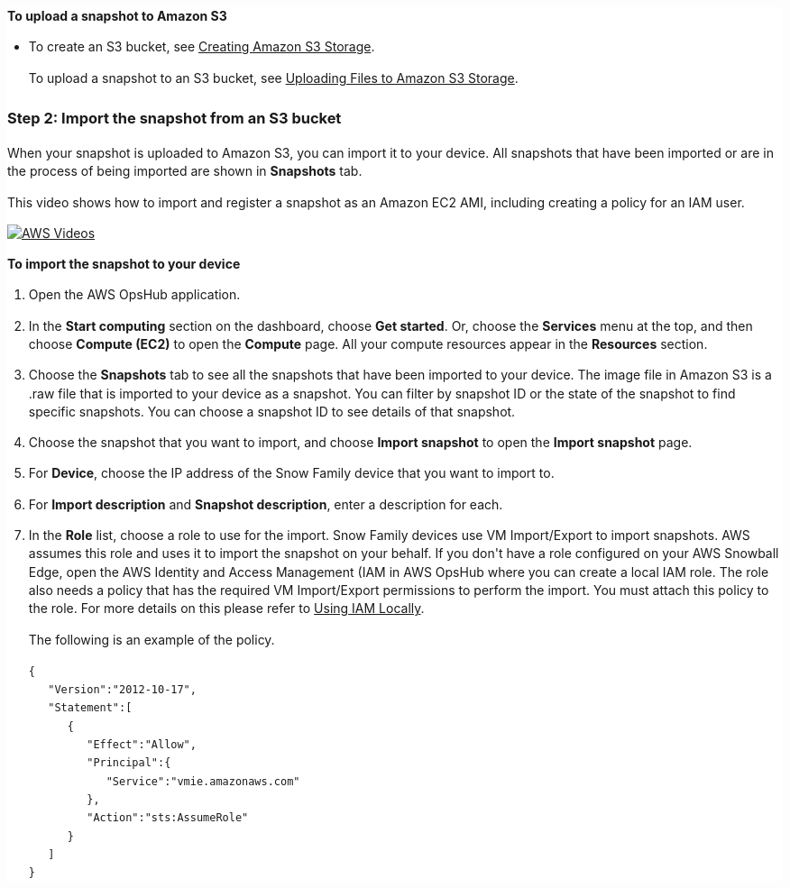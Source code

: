 **To upload a snapshot to Amazon S3**
+ To create an S3 bucket, see [Creating Amazon S3 Storage](https://docs.aws.amazon.com/snowball/latest/developer-guide/manage-s3.html#create-s3-storage)\.

  To upload a snapshot to an S3 bucket, see [Uploading Files to Amazon S3 Storage](https://docs.aws.amazon.com/snowball/latest/developer-guide/manage-s3.html#upload-file)\.

### Step 2: Import the snapshot from an S3 bucket<a name="import-snapshot"></a>

When your snapshot is uploaded to Amazon S3, you can import it to your device\. All snapshots that have been imported or are in the process of being imported are shown in **Snapshots** tab\.

This video shows how to import and register a snapshot as an Amazon EC2 AMI, including creating a policy for an IAM user\.

[![AWS Videos](http://img.youtube.com/vi/https://www.youtube.com/embed/GDDJgQCtPRg?start=192&end=348/0.jpg)](http://www.youtube.com/watch?v=https://www.youtube.com/embed/GDDJgQCtPRg?start=192&end=348)

**To import the snapshot to your device**

1. Open the AWS OpsHub application\.

1. In the **Start computing** section on the dashboard, choose **Get started**\. Or, choose the **Services** menu at the top, and then choose **Compute \(EC2\)** to open the **Compute** page\. All your compute resources appear in the **Resources** section\.

1. Choose the **Snapshots** tab to see all the snapshots that have been imported to your device\. The image file in Amazon S3 is a \.raw file that is imported to your device as a snapshot\. You can filter by snapshot ID or the state of the snapshot to find specific snapshots\. You can choose a snapshot ID to see details of that snapshot\.

1. Choose the snapshot that you want to import, and choose **Import snapshot** to open the **Import snapshot** page\.

1. For **Device**, choose the IP address of the Snow Family device that you want to import to\.

1. For **Import description** and **Snapshot description**, enter a description for each\.

1. In the **Role** list, choose a role to use for the import\. Snow Family devices use VM Import/Export to import snapshots\. AWS assumes this role and uses it to import the snapshot on your behalf\. If you don't have a role configured on your AWS Snowball Edge, open the AWS Identity and Access Management \(IAM in AWS OpsHub where you can create a local IAM role\. The role also needs a policy that has the required VM Import/Export permissions to perform the import\. You must attach this policy to the role\. For more details on this please refer to [Using IAM Locally](https://docs.aws.amazon.com/snowball/latest/developer-guide/using-local-iam.html)\. 

   The following is an example of the policy\.

   ```
   {
      "Version":"2012-10-17",
      "Statement":[
         {
            "Effect":"Allow",
            "Principal":{
               "Service":"vmie.amazonaws.com"
            },
            "Action":"sts:AssumeRole"
         }
      ]
   }
   ```
